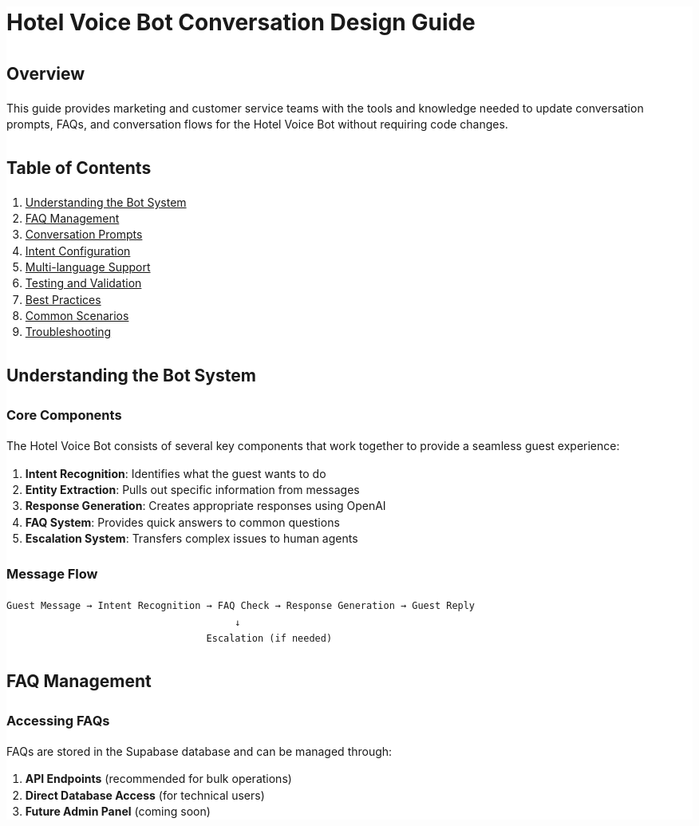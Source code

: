 # Hotel Voice Bot Conversation Design Guide

## Overview

This guide provides marketing and customer service teams with the tools and knowledge needed to update conversation prompts, FAQs, and conversation flows for the Hotel Voice Bot without requiring code changes.

## Table of Contents

1. [Understanding the Bot System](#understanding-the-bot-system)
2. [FAQ Management](#faq-management)
3. [Conversation Prompts](#conversation-prompts)
4. [Intent Configuration](#intent-configuration)
5. [Multi-language Support](#multi-language-support)
6. [Testing and Validation](#testing-and-validation)
7. [Best Practices](#best-practices)
8. [Common Scenarios](#common-scenarios)
9. [Troubleshooting](#troubleshooting)

## Understanding the Bot System

### Core Components

The Hotel Voice Bot consists of several key components that work together to provide a seamless guest experience:

1. **Intent Recognition**: Identifies what the guest wants to do
2. **Entity Extraction**: Pulls out specific information from messages
3. **Response Generation**: Creates appropriate responses using OpenAI
4. **FAQ System**: Provides quick answers to common questions
5. **Escalation System**: Transfers complex issues to human agents

### Message Flow

```
Guest Message → Intent Recognition → FAQ Check → Response Generation → Guest Reply
                                        ↓
                                   Escalation (if needed)
```

## FAQ Management

### Accessing FAQs

FAQs are stored in the Supabase database and can be managed through:

1. **API Endpoints** (recommended for bulk operations)
2. **Direct Database Access** (for technical users)
3. **Future Admin Panel** (coming soon)
